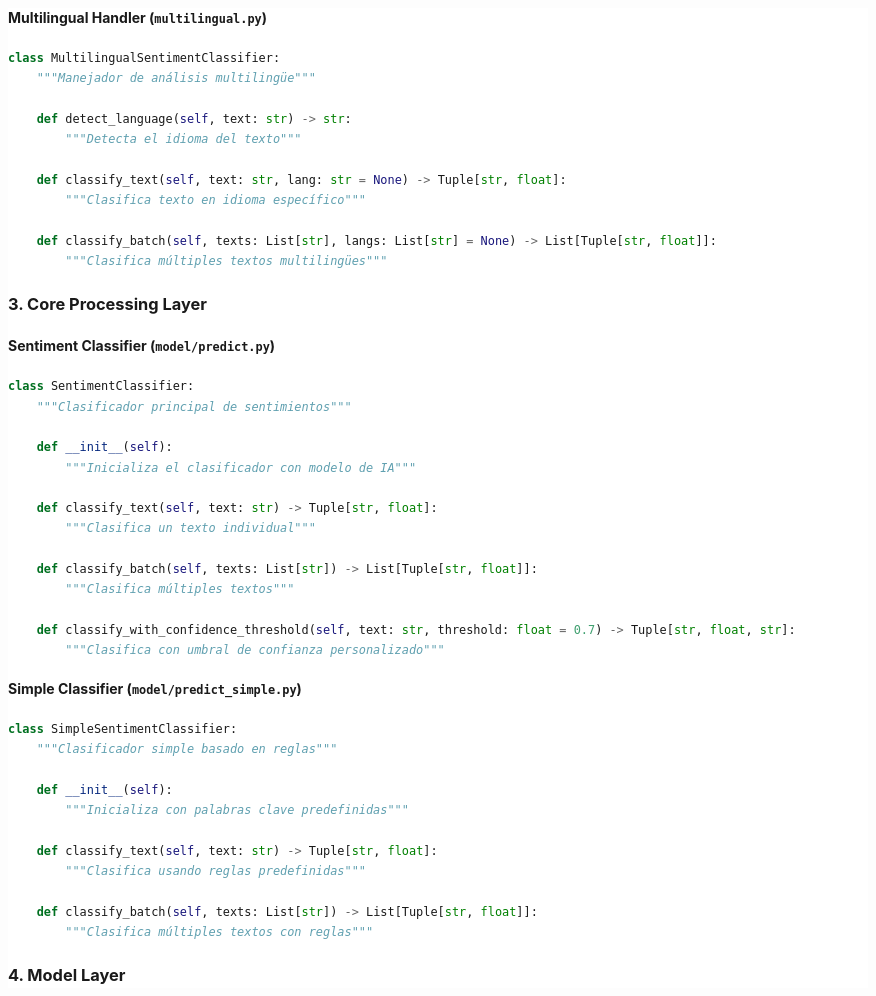 #### **Multilingual Handler (`multilingual.py`)**
```python
class MultilingualSentimentClassifier:
    """Manejador de análisis multilingüe"""
    
    def detect_language(self, text: str) -> str:
        """Detecta el idioma del texto"""
        
    def classify_text(self, text: str, lang: str = None) -> Tuple[str, float]:
        """Clasifica texto en idioma específico"""
        
    def classify_batch(self, texts: List[str], langs: List[str] = None) -> List[Tuple[str, float]]:
        """Clasifica múltiples textos multilingües"""
```

### **3. Core Processing Layer**

#### **Sentiment Classifier (`model/predict.py`)**
```python
class SentimentClassifier:
    """Clasificador principal de sentimientos"""
    
    def __init__(self):
        """Inicializa el clasificador con modelo de IA"""
        
    def classify_text(self, text: str) -> Tuple[str, float]:
        """Clasifica un texto individual"""
        
    def classify_batch(self, texts: List[str]) -> List[Tuple[str, float]]:
        """Clasifica múltiples textos"""
        
    def classify_with_confidence_threshold(self, text: str, threshold: float = 0.7) -> Tuple[str, float, str]:
        """Clasifica con umbral de confianza personalizado"""
```

#### **Simple Classifier (`model/predict_simple.py`)**
```python
class SimpleSentimentClassifier:
    """Clasificador simple basado en reglas"""
    
    def __init__(self):
        """Inicializa con palabras clave predefinidas"""
        
    def classify_text(self, text: str) -> Tuple[str, float]:
        """Clasifica usando reglas predefinidas"""
        
    def classify_batch(self, texts: List[str]) -> List[Tuple[str, float]]:
        """Clasifica múltiples textos con reglas"""
```

### **4. Model Layer**
